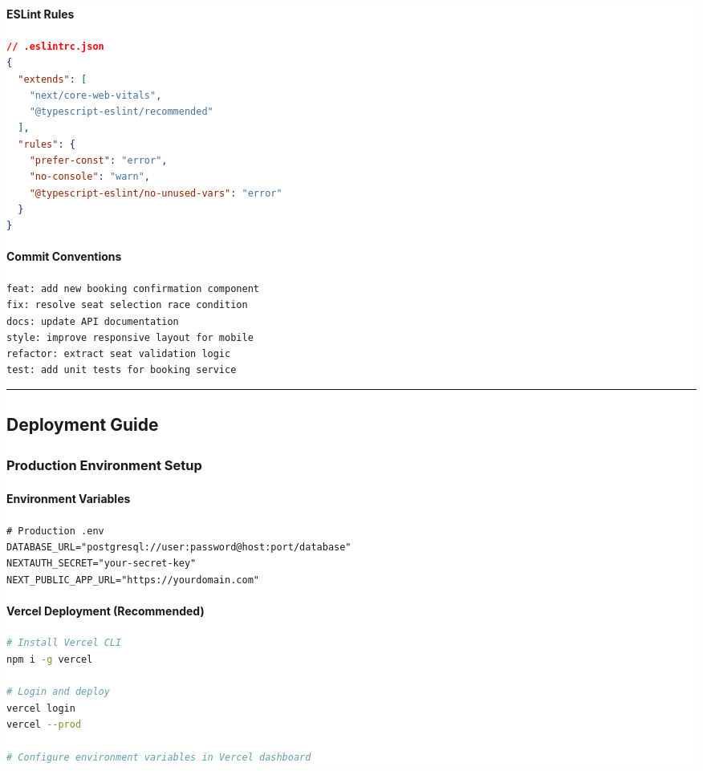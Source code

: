#### **ESLint Rules**
```json
// .eslintrc.json
{
  "extends": [
    "next/core-web-vitals",
    "@typescript-eslint/recommended"
  ],
  "rules": {
    "prefer-const": "error",
    "no-console": "warn",
    "@typescript-eslint/no-unused-vars": "error"
  }
}
```

#### **Commit Conventions**
```
feat: add new booking confirmation component
fix: resolve seat selection race condition
docs: update API documentation
style: improve responsive layout for mobile
refactor: extract seat validation logic
test: add unit tests for booking service
```

---

## Deployment Guide

### Production Environment Setup

#### **Environment Variables**
```env
# Production .env
DATABASE_URL="postgresql://user:password@host:port/database"
NEXTAUTH_SECRET="your-secret-key"
NEXT_PUBLIC_APP_URL="https://yourdomain.com"
```

#### **Vercel Deployment** (Recommended)
```bash
# Install Vercel CLI
npm i -g vercel

# Login and deploy
vercel login
vercel --prod

# Configure environment variables in Vercel dashboard
```
